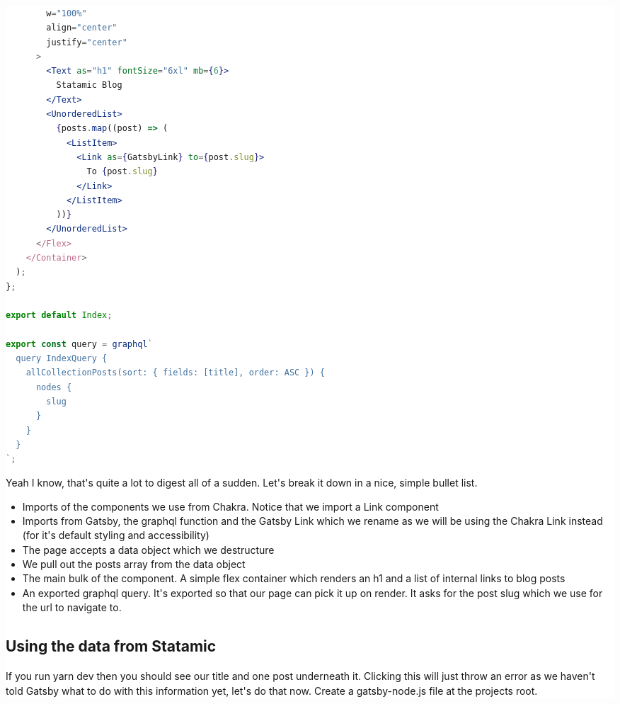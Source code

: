 ```jsx
        w="100%"
        align="center"
        justify="center"
      >
        <Text as="h1" fontSize="6xl" mb={6}>
          Statamic Blog
        </Text>
        <UnorderedList>
          {posts.map((post) => (
            <ListItem>
              <Link as={GatsbyLink} to={post.slug}>
                To {post.slug}
              </Link>
            </ListItem>
          ))}
        </UnorderedList>
      </Flex>
    </Container>
  );
};

export default Index;

export const query = graphql`
  query IndexQuery {
    allCollectionPosts(sort: { fields: [title], order: ASC }) {
      nodes {
        slug
      }
    }
  }
`;
```

Yeah I know, that's quite a lot to digest all of a sudden. Let's break it down in a nice, simple bullet list.

- Imports of the components we use from Chakra. Notice that we import a Link component
- Imports from Gatsby, the graphql function and the Gatsby Link which we rename as we will be using the Chakra Link instead (for it's default styling and accessibility)
- The page accepts a data object which we destructure
- We pull out the posts array from the data object
- The main bulk of the component. A simple flex container which renders an h1 and a list of internal links to blog posts
- An exported graphql query. It's exported so that our page can pick it up on render. It asks for the post slug which we use for the url to navigate to.

## Using the data from Statamic

If you run yarn dev then you should see our title and one post underneath it. Clicking this will just throw an error as we haven't told Gatsby what to do with this information yet, let's do that now. Create a gatsby-node.js file at the projects root.
